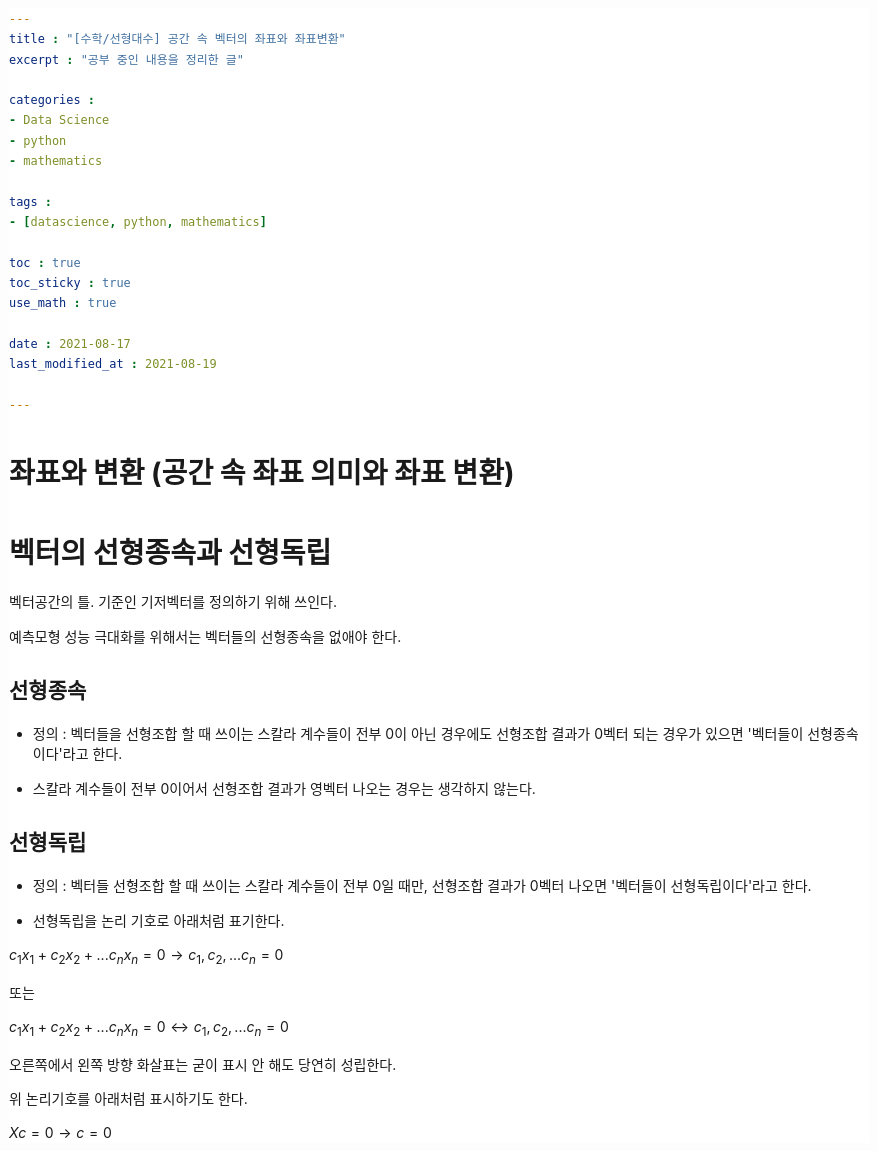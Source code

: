 ```yaml
---
title : "[수학/선형대수] 공간 속 벡터의 좌표와 좌표변환"
excerpt : "공부 중인 내용을 정리한 글"

categories : 
- Data Science
- python
- mathematics

tags : 
- [datascience, python, mathematics]

toc : true 
toc_sticky : true 
use_math : true

date : 2021-08-17
last_modified_at : 2021-08-19

---
```


# 좌표와 변환 (공간 속 좌표 의미와 좌표 변환)

# 벡터의 선형종속과 선형독립 

벡터공간의 틀. 기준인 기저벡터를 정의하기 위해 쓰인다. 

예측모형 성능 극대화를 위해서는 벡터들의 선형종속을 없애야 한다. 

## 선형종속 
- 정의 : 벡터들을 선형조합 할 때 쓰이는 스칼라 계수들이 전부 0이 아닌 경우에도 선형조합 결과가 0벡터 되는 경우가 있으면 '벡터들이 선형종속이다'라고 한다. 

- 스칼라 계수들이 전부 0이어서 선형조합 결과가 영벡터 나오는 경우는 생각하지 않는다. 

## 선형독립 
- 정의 : 벡터들 선형조합 할 때 쓰이는 스칼라 계수들이 전부 0일 때만, 선형조합 결과가 0벡터 나오면 '벡터들이 선형독립이다'라고 한다. 

- 선형독립을 논리 기호로 아래처럼 표기한다. 

$c_{1}x_{1}+c_{2}x_{2}+...c_{n}x_{n} = 0 \rightarrow c_{1}, c_{2}, ... c_{n} = 0$

또는 

$c_{1}x_{1}+c_{2}x_{2}+...c_{n}x_{n} = 0 \leftrightarrow c_{1}, c_{2}, ... c_{n} = 0$

오른쪽에서 왼쪽 방향 화살표는 굳이 표시 안 해도 당연히 성립한다. 

위 논리기호를 아래처럼 표시하기도 한다. 

$Xc = 0 \rightarrow c = 0$
